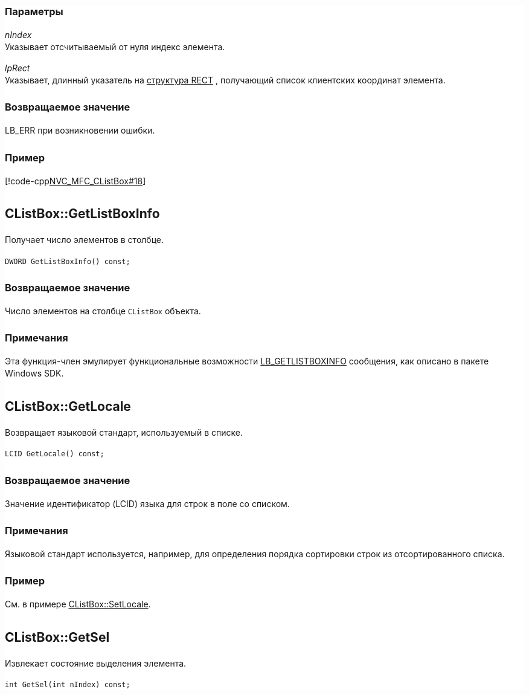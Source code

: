 ### <a name="parameters"></a>Параметры  
 *nIndex*  
 Указывает отсчитываемый от нуля индекс элемента.  
  
 *lpRect*  
 Указывает, длинный указатель на [структура RECT](../../mfc/reference/rect-structure1.md) , получающий список клиентских координат элемента.  
  
### <a name="return-value"></a>Возвращаемое значение  
 LB_ERR при возникновении ошибки.  
  
### <a name="example"></a>Пример  
 [!code-cpp[NVC_MFC_CListBox#18](../../mfc/codesnippet/cpp/clistbox-class_18.cpp)]  
  
##  <a name="getlistboxinfo"></a>  CListBox::GetListBoxInfo  
 Получает число элементов в столбце.  
  
```  
DWORD GetListBoxInfo() const;  
```  
  
### <a name="return-value"></a>Возвращаемое значение  
 Число элементов на столбце `CListBox` объекта.  
  
### <a name="remarks"></a>Примечания  
 Эта функция-член эмулирует функциональные возможности [LB_GETLISTBOXINFO](http://msdn.microsoft.com/library/windows/desktop/bb775208) сообщения, как описано в пакете Windows SDK.  
  
##  <a name="getlocale"></a>  CListBox::GetLocale  
 Возвращает языковой стандарт, используемый в списке.  
  
```  
LCID GetLocale() const;  
```  
  
### <a name="return-value"></a>Возвращаемое значение  
 Значение идентификатор (LCID) языка для строк в поле со списком.  
  
### <a name="remarks"></a>Примечания  
 Языковой стандарт используется, например, для определения порядка сортировки строк из отсортированного списка.  
  
### <a name="example"></a>Пример  
  См. в примере [CListBox::SetLocale](#setlocale).  
  
##  <a name="getsel"></a>  CListBox::GetSel  
 Извлекает состояние выделения элемента.  
  
```  
int GetSel(int nIndex) const;  
```  
  